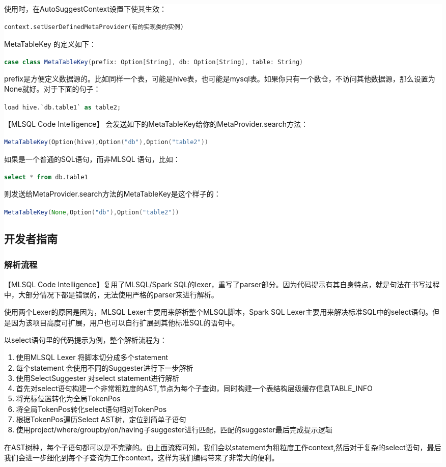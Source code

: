 使用时，在AutoSuggestContext设置下使其生效：

```
context.setUserDefinedMetaProvider(有的实现类的实例)
```

MetaTableKey 的定义如下：

```scala
case class MetaTableKey(prefix: Option[String], db: Option[String], table: String)
```

prefix是方便定义数据源的。比如同样一个表，可能是hive表，也可能是mysql表。如果你只有一个数仓，不访问其他数据源，那么设置为None就好。对于下面的句子：

```sql
load hive.`db.table1` as table2;
```
【MLSQL Code Intelligence】 会发送如下的MetaTableKey给你的MetaProvider.search方法：

```scala
MetaTableKey(Option(hive),Option("db"),Option("table2"))
```

如果是一个普通的SQL语句，而非MLSQL 语句，比如：

```sql
select * from db.table1
```

则发送给MetaProvider.search方法的MetaTableKey是这个样子的：

```scala
MetaTableKey(None,Option("db"),Option("table2"))
```



## 开发者指南

### 解析流程
【MLSQL Code Intelligence】复用了MLSQL/Spark SQL的lexer，重写了parser部分。因为代码提示有其自身特点，就是句法在书写过程中，大部分情况下都是错误的，无法使用严格的parser来进行解析。

使用两个Lexer的原因是因为，MLSQL Lexer主要用来解析整个MLSQL脚本，Spark SQL Lexer主要用来解决标准SQL中的select语句。但是因为该项目高度可扩展，用户也可以自行扩展到其他标准SQL的语句中。

以select语句里的代码提示为例，整个解析流程为：

1. 使用MLSQL Lexer 将脚本切分成多个statement
2. 每个statement 会使用不同的Suggester进行下一步解析
3. 使用SelectSuggester 对select statement进行解析
4. 首先对select语句构建一个非常粗粒度的AST,节点为每个子查询，同时构建一个表结构层级缓存信息TABLE_INFO
5. 将光标位置转化为全局TokenPos
6. 将全局TokenPos转化select语句相对TokenPos
7. 根据TokenPos遍历Select AST树，定位到简单子语句
8. 使用project/where/groupby/on/having子suggester进行匹配，匹配的suggester最后完成提示逻辑

在AST树种，每个子语句都可以是不完整的。由上面流程可知，我们会以statement为粗粒度工作context,然后对于复杂的select语句，最后我们会进一步细化到每个子查询为工作context。这样为我们编码带来了非常大的便利。
